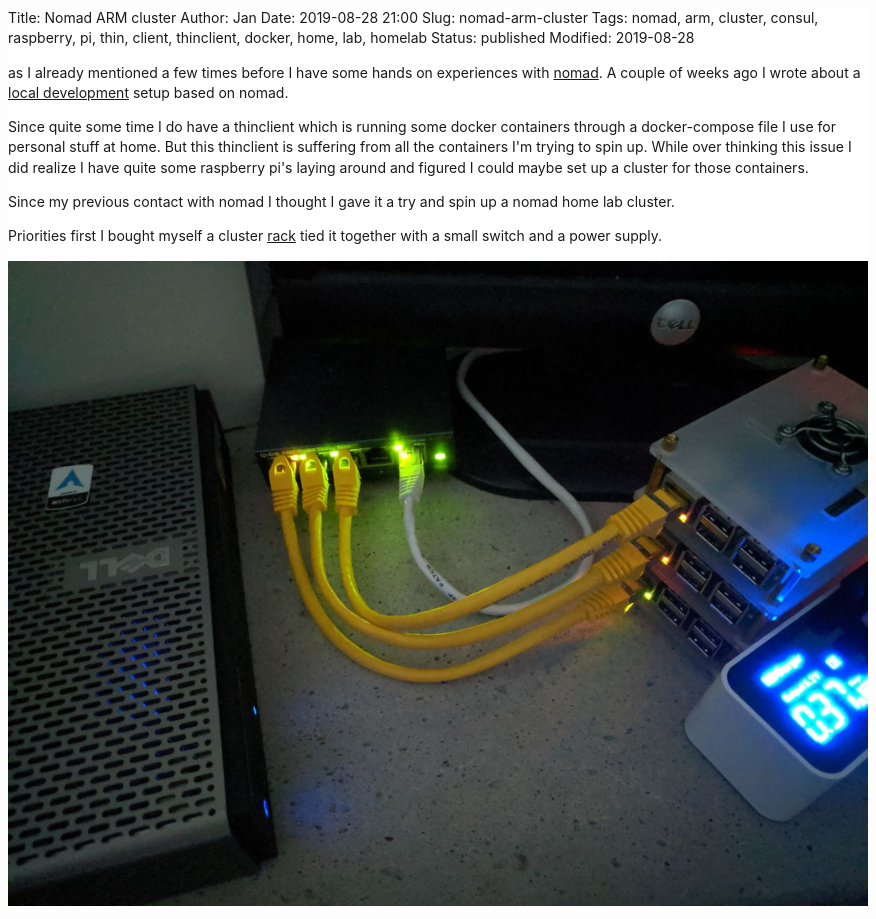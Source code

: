 Title:       Nomad ARM cluster
Author:      Jan
Date:        2019-08-28 21:00
Slug:        nomad-arm-cluster
Tags:        nomad, arm, cluster, consul, raspberry, pi, thin, client, thinclient, docker, home, lab, homelab
Status:      published
Modified:    2019-08-28

as I already mentioned a few times before I have some hands on experiences with [nomad](https://nomadproject.io). A couple of weeks ago I wrote about a [local development](https://visibilityspots.org/nomad-local-development.html) setup based on nomad.

Since quite some time I do have a thinclient which is running some docker containers through a docker-compose file I use for personal stuff at home. But this thinclient is suffering from all the containers I'm trying to spin up. While over thinking this issue I did realize I have quite some raspberry pi's laying around and figured I could maybe set up a cluster for those containers.

Since my previous contact with nomad I thought I gave it a try and spin up a nomad home lab cluster.

Priorities first I bought myself a cluster [rack](https://nl.aliexpress.com/item/32754385272.html) tied it together with a small switch and a power supply.

![rack]( ../../images/nomad-cluster/rack.jpeg)
